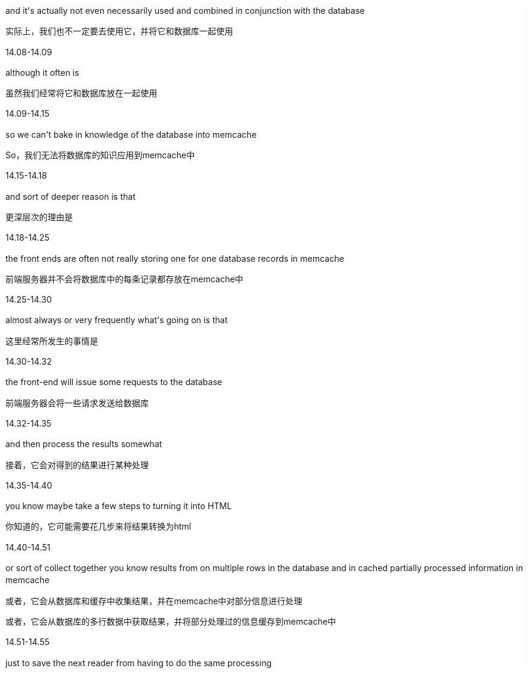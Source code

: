  and it's actually not even necessarily used and combined in conjunction with the database 

实际上，我们也不一定要去使用它，并将它和数据库一起使用

14.08-14.09

although it often is

虽然我们经常将它和数据库放在一起使用

14.09-14.15

 so we can't bake in knowledge of the database into memcache

So，我们无法将数据库的知识应用到memcache中

14.15-14.18

and sort of deeper reason is that

更深层次的理由是

14.18-14.25

 the front ends are often not really storing one for one database records in memcache

前端服务器并不会将数据库中的每条记录都存放在memcache中

14.25-14.30

almost always or very frequently what's going on is that

这里经常所发生的事情是

14.30-14.32

the front-end will issue some requests to the database

前端服务器会将一些请求发送给数据库

14.32-14.35

 and then process the results somewhat

接着，它会对得到的结果进行某种处理

14.35-14.40

you know maybe take a few steps to turning it into HTML 

你知道的，它可能需要花几步来将结果转换为html

14.40-14.51

or sort of collect together you know results from on multiple rows in the database and in cached  partially processed information in memcache

或者，它会从数据库和缓存中收集结果，并在memcache中对部分信息进行处理

或者，它会从数据库的多行数据中获取结果，并将部分处理过的信息缓存到memcache中

14.51-14.55

just to save the next reader from having to do the same processing 
